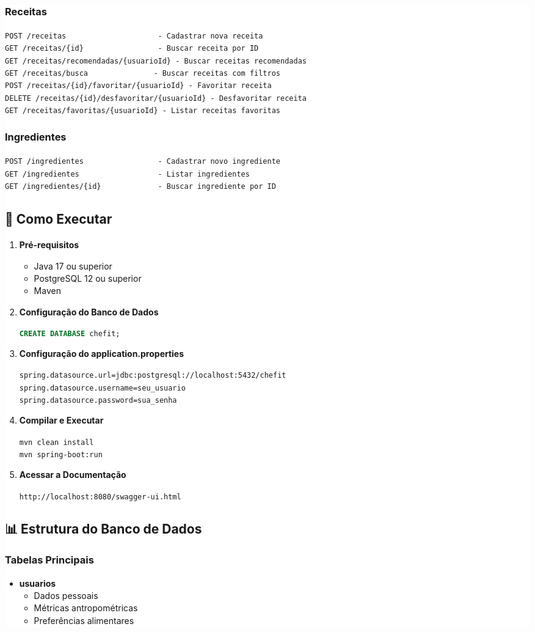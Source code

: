 ### Receitas
```
POST /receitas                     - Cadastrar nova receita
GET /receitas/{id}                 - Buscar receita por ID
GET /receitas/recomendadas/{usuarioId} - Buscar receitas recomendadas
GET /receitas/busca               - Buscar receitas com filtros
POST /receitas/{id}/favoritar/{usuarioId} - Favoritar receita
DELETE /receitas/{id}/desfavoritar/{usuarioId} - Desfavoritar receita
GET /receitas/favoritas/{usuarioId} - Listar receitas favoritas
```

### Ingredientes
```
POST /ingredientes                 - Cadastrar novo ingrediente
GET /ingredientes                  - Listar ingredientes
GET /ingredientes/{id}             - Buscar ingrediente por ID
```

## 🚀 Como Executar

1. **Pré-requisitos**
   - Java 17 ou superior
   - PostgreSQL 12 ou superior
   - Maven

2. **Configuração do Banco de Dados**
   ```sql
   CREATE DATABASE chefit;
   ```

3. **Configuração do application.properties**
   ```properties
   spring.datasource.url=jdbc:postgresql://localhost:5432/chefit
   spring.datasource.username=seu_usuario
   spring.datasource.password=sua_senha
   ```

4. **Compilar e Executar**
   ```bash
   mvn clean install
   mvn spring-boot:run
   ```

5. **Acessar a Documentação**
   ```
   http://localhost:8080/swagger-ui.html
   ```

## 📊 Estrutura do Banco de Dados

### Tabelas Principais

- **usuarios**
  - Dados pessoais
  - Métricas antropométricas
  - Preferências alimentares

